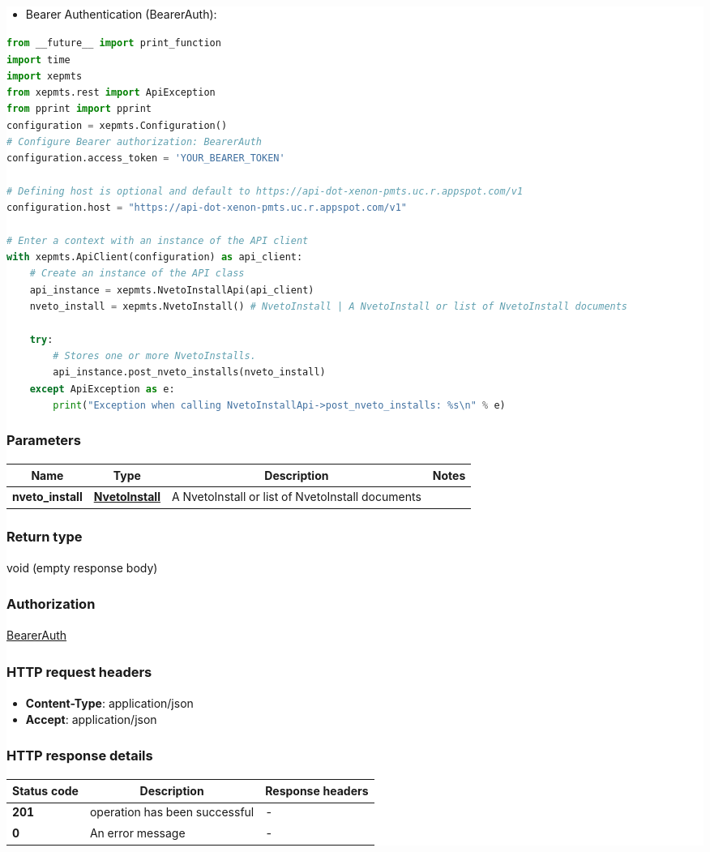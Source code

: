 * Bearer Authentication (BearerAuth):
```python
from __future__ import print_function
import time
import xepmts
from xepmts.rest import ApiException
from pprint import pprint
configuration = xepmts.Configuration()
# Configure Bearer authorization: BearerAuth
configuration.access_token = 'YOUR_BEARER_TOKEN'

# Defining host is optional and default to https://api-dot-xenon-pmts.uc.r.appspot.com/v1
configuration.host = "https://api-dot-xenon-pmts.uc.r.appspot.com/v1"

# Enter a context with an instance of the API client
with xepmts.ApiClient(configuration) as api_client:
    # Create an instance of the API class
    api_instance = xepmts.NvetoInstallApi(api_client)
    nveto_install = xepmts.NvetoInstall() # NvetoInstall | A NvetoInstall or list of NvetoInstall documents

    try:
        # Stores one or more NvetoInstalls.
        api_instance.post_nveto_installs(nveto_install)
    except ApiException as e:
        print("Exception when calling NvetoInstallApi->post_nveto_installs: %s\n" % e)
```

### Parameters

Name | Type | Description  | Notes
------------- | ------------- | ------------- | -------------
 **nveto_install** | [**NvetoInstall**](NvetoInstall.md)| A NvetoInstall or list of NvetoInstall documents | 

### Return type

void (empty response body)

### Authorization

[BearerAuth](../README.md#BearerAuth)

### HTTP request headers

 - **Content-Type**: application/json
 - **Accept**: application/json

### HTTP response details
| Status code | Description | Response headers |
|-------------|-------------|------------------|
**201** | operation has been successful |  -  |
**0** | An error message |  -  |

